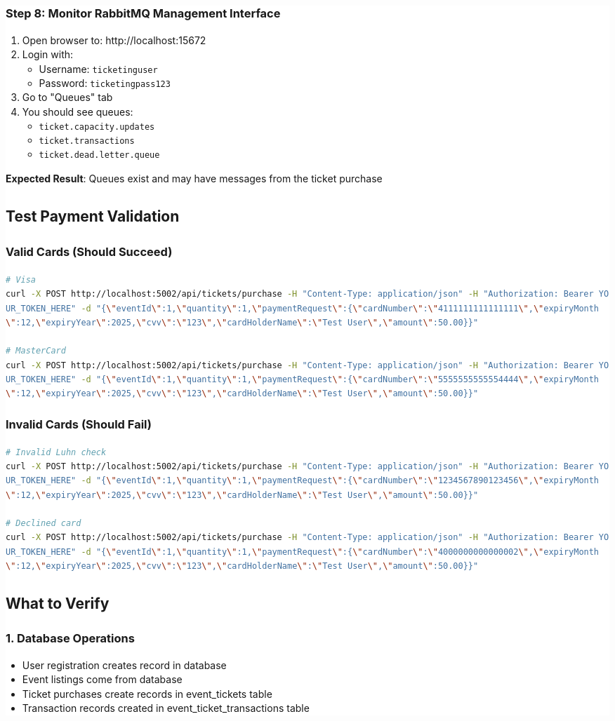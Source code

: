 ### Step 8: Monitor RabbitMQ Management Interface
1. Open browser to: http://localhost:15672
2. Login with:
   - Username: `ticketinguser`
   - Password: `ticketingpass123`
3. Go to "Queues" tab
4. You should see queues:
   - `ticket.capacity.updates`
   - `ticket.transactions`
   - `ticket.dead.letter.queue`

**Expected Result**: Queues exist and may have messages from the ticket purchase

## Test Payment Validation

### Valid Cards (Should Succeed)
```bash
# Visa
curl -X POST http://localhost:5002/api/tickets/purchase -H "Content-Type: application/json" -H "Authorization: Bearer YOUR_TOKEN_HERE" -d "{\"eventId\":1,\"quantity\":1,\"paymentRequest\":{\"cardNumber\":\"4111111111111111\",\"expiryMonth\":12,\"expiryYear\":2025,\"cvv\":\"123\",\"cardHolderName\":\"Test User\",\"amount\":50.00}}"

# MasterCard  
curl -X POST http://localhost:5002/api/tickets/purchase -H "Content-Type: application/json" -H "Authorization: Bearer YOUR_TOKEN_HERE" -d "{\"eventId\":1,\"quantity\":1,\"paymentRequest\":{\"cardNumber\":\"5555555555554444\",\"expiryMonth\":12,\"expiryYear\":2025,\"cvv\":\"123\",\"cardHolderName\":\"Test User\",\"amount\":50.00}}"
```

### Invalid Cards (Should Fail)
```bash
# Invalid Luhn check
curl -X POST http://localhost:5002/api/tickets/purchase -H "Content-Type: application/json" -H "Authorization: Bearer YOUR_TOKEN_HERE" -d "{\"eventId\":1,\"quantity\":1,\"paymentRequest\":{\"cardNumber\":\"1234567890123456\",\"expiryMonth\":12,\"expiryYear\":2025,\"cvv\":\"123\",\"cardHolderName\":\"Test User\",\"amount\":50.00}}"

# Declined card
curl -X POST http://localhost:5002/api/tickets/purchase -H "Content-Type: application/json" -H "Authorization: Bearer YOUR_TOKEN_HERE" -d "{\"eventId\":1,\"quantity\":1,\"paymentRequest\":{\"cardNumber\":\"4000000000000002\",\"expiryMonth\":12,\"expiryYear\":2025,\"cvv\":\"123\",\"cardHolderName\":\"Test User\",\"amount\":50.00}}"
```

## What to Verify

### 1. Database Operations
- User registration creates record in database
- Event listings come from database
- Ticket purchases create records in event_tickets table
- Transaction records created in event_ticket_transactions table
